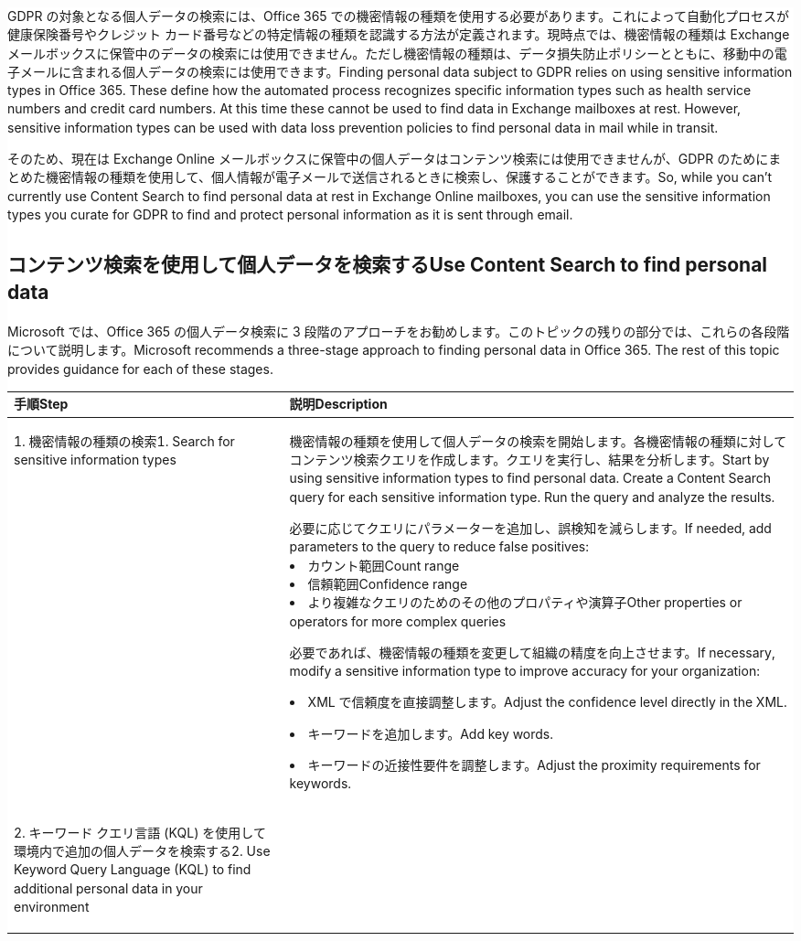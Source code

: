 <span data-ttu-id="b4fde-p101">GDPR の対象となる個人データの検索には、Office 365 での機密情報の種類を使用する必要があります。これによって自動化プロセスが健康保険番号やクレジット カード番号などの特定情報の種類を認識する方法が定義されます。現時点では、機密情報の種類は Exchange メールボックスに保管中のデータの検索には使用できません。ただし機密情報の種類は、データ損失防止ポリシーとともに、移動中の電子メールに含まれる個人データの検索には使用できます。</span><span class="sxs-lookup"><span data-stu-id="b4fde-p101">Finding personal data subject to GDPR relies on using sensitive information types in Office 365. These define how the automated process recognizes specific information types such as health service numbers and credit card numbers. At this time these cannot be used to find data in Exchange mailboxes at rest. However, sensitive information types can be used with data loss prevention policies to find personal data in mail while in transit.</span></span>

<span data-ttu-id="b4fde-112">そのため、現在は Exchange Online メールボックスに保管中の個人データはコンテンツ検索には使用できませんが、GDPR のためにまとめた機密情報の種類を使用して、個人情報が電子メールで送信されるときに検索し、保護することができます。</span><span class="sxs-lookup"><span data-stu-id="b4fde-112">So, while you can’t currently use Content Search to find personal data at rest in Exchange Online mailboxes, you can use the sensitive information types you curate for GDPR to find and protect personal information as it is sent through email.</span></span>

## <a name="use-content-search-to-find-personal-data"></a><span data-ttu-id="b4fde-113">コンテンツ検索を使用して個人データを検索する</span><span class="sxs-lookup"><span data-stu-id="b4fde-113">Use Content Search to find personal data</span></span>

<span data-ttu-id="b4fde-p102">Microsoft では、Office 365 の個人データ検索に 3 段階のアプローチをお勧めします。このトピックの残りの部分では、これらの各段階について説明します。</span><span class="sxs-lookup"><span data-stu-id="b4fde-p102">Microsoft recommends a three-stage approach to finding personal data in Office 365. The rest of this topic provides guidance for each of these stages.</span></span>

<table><span data-ttu-id="b4fde-116">
<thead>
<tr class="header">
<th align="left"><strong>手順</strong></span><span class="sxs-lookup"><span data-stu-id="b4fde-116">Step</span></span></th>
<th align="left"><span data-ttu-id="b4fde-117"><strong>説明</strong></span><span class="sxs-lookup"><span data-stu-id="b4fde-117"><strong>Description</strong></span></span></th>
</tr>
</thead>
<tbody>
<tr class="odd">
<td align="left"><p><span data-ttu-id="b4fde-118">1. 機密情報の種類の検索</span><span class="sxs-lookup"><span data-stu-id="b4fde-118">1. Search for sensitive information types</span></span></p></td>
<td align="left"><p><span data-ttu-id="b4fde-p103">機密情報の種類を使用して個人データの検索を開始します。各機密情報の種類に対してコンテンツ検索クエリを作成します。クエリを実行し、結果を分析します。</span><span class="sxs-lookup"><span data-stu-id="b4fde-p103">Start by using sensitive information types to find personal data. Create a Content Search query for each sensitive information type. Run the query and analyze the results.</span></span></p>
<span data-ttu-id="b4fde-122">必要に応じてクエリにパラメーターを追加し、誤検知を減らします。</span><span class="sxs-lookup"><span data-stu-id="b4fde-122">If needed, add parameters to the query to reduce false positives:</span></span> <li><span data-ttu-id="b4fde-123">カウント範囲</span><span class="sxs-lookup"><span data-stu-id="b4fde-123">Count range</span></span></li>
    <li><span data-ttu-id="b4fde-124">信頼範囲</span><span class="sxs-lookup"><span data-stu-id="b4fde-124">Confidence range</span></span></li>
    <li><span data-ttu-id="b4fde-125">より複雑なクエリのためのその他のプロパティや演算子</span><span class="sxs-lookup"><span data-stu-id="b4fde-125">Other properties or operators for more complex queries</span></span></li>
<p><span data-ttu-id="b4fde-126">必要であれば、機密情報の種類を変更して組織の精度を向上させます。</span><span class="sxs-lookup"><span data-stu-id="b4fde-126">If necessary, modify a sensitive information type to improve accuracy for your organization:</span></span></p>
<p><li><span data-ttu-id="b4fde-127">XML で信頼度を直接調整します。</span><span class="sxs-lookup"><span data-stu-id="b4fde-127">Adjust the confidence level directly in the XML.</span></span></li></p>
<p><li><span data-ttu-id="b4fde-128">キーワードを追加します。</span><span class="sxs-lookup"><span data-stu-id="b4fde-128">Add key words.</span></span></li></p>
<p><li><span data-ttu-id="b4fde-129">キーワードの近接性要件を調整します。</span><span class="sxs-lookup"><span data-stu-id="b4fde-129">Adjust the proximity requirements for keywords.</span></span></li></p></td>
</tr>
<tr class="even">
<td align="left"><p><span data-ttu-id="b4fde-130">2. キーワード クエリ言語 (KQL) を使用して環境内で追加の個人データを検索する</span><span class="sxs-lookup"><span data-stu-id="b4fde-130">2. Use Keyword Query Language (KQL) to find additional personal data in your environment</span></span></p></td>